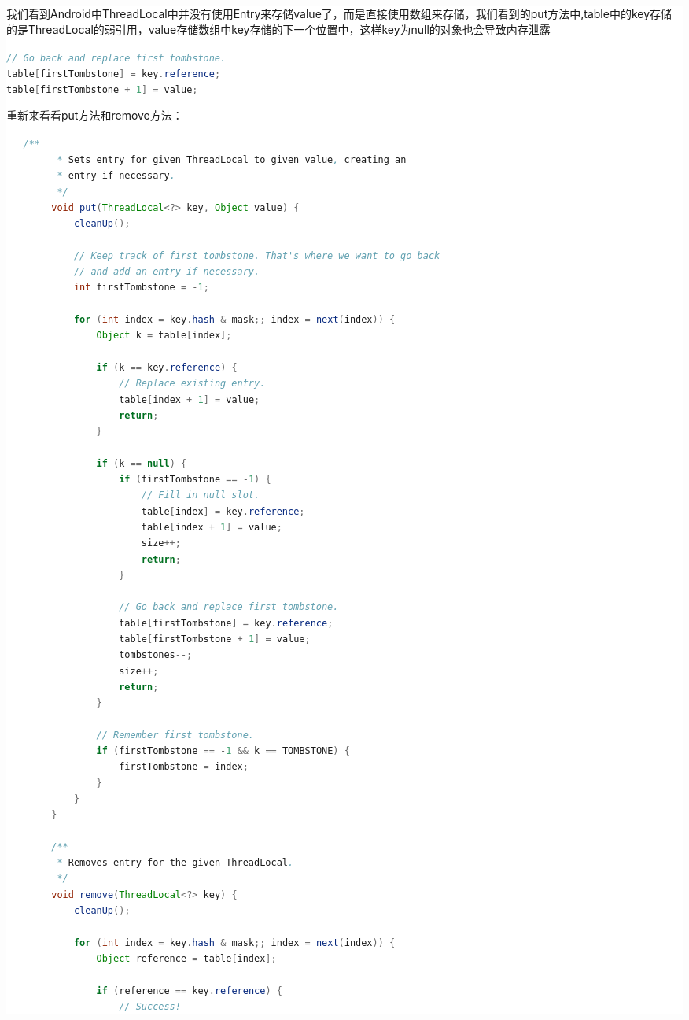 
我们看到Android中ThreadLocal中并没有使用Entry来存储value了，而是直接使用数组来存储，我们看到的put方法中,table中的key存储的是ThreadLocal的弱引用，value存储数组中key存储的下一个位置中，这样key为null的对象也会导致内存泄露
```java
// Go back and replace first tombstone.
table[firstTombstone] = key.reference;
table[firstTombstone + 1] = value;
```
重新来看看put方法和remove方法：
```java 
   /**
         * Sets entry for given ThreadLocal to given value, creating an
         * entry if necessary.
         */
        void put(ThreadLocal<?> key, Object value) {
            cleanUp();

            // Keep track of first tombstone. That's where we want to go back
            // and add an entry if necessary.
            int firstTombstone = -1;

            for (int index = key.hash & mask;; index = next(index)) {
                Object k = table[index];

                if (k == key.reference) {
                    // Replace existing entry.
                    table[index + 1] = value;
                    return;
                }

                if (k == null) {
                    if (firstTombstone == -1) {
                        // Fill in null slot.
                        table[index] = key.reference;
                        table[index + 1] = value;
                        size++;
                        return;
                    }

                    // Go back and replace first tombstone.
                    table[firstTombstone] = key.reference;
                    table[firstTombstone + 1] = value;
                    tombstones--;
                    size++;
                    return;
                }

                // Remember first tombstone.
                if (firstTombstone == -1 && k == TOMBSTONE) {
                    firstTombstone = index;
                }
            }
        }

        /**
         * Removes entry for the given ThreadLocal.
         */
        void remove(ThreadLocal<?> key) {
            cleanUp();

            for (int index = key.hash & mask;; index = next(index)) {
                Object reference = table[index];

                if (reference == key.reference) {
                    // Success!
```